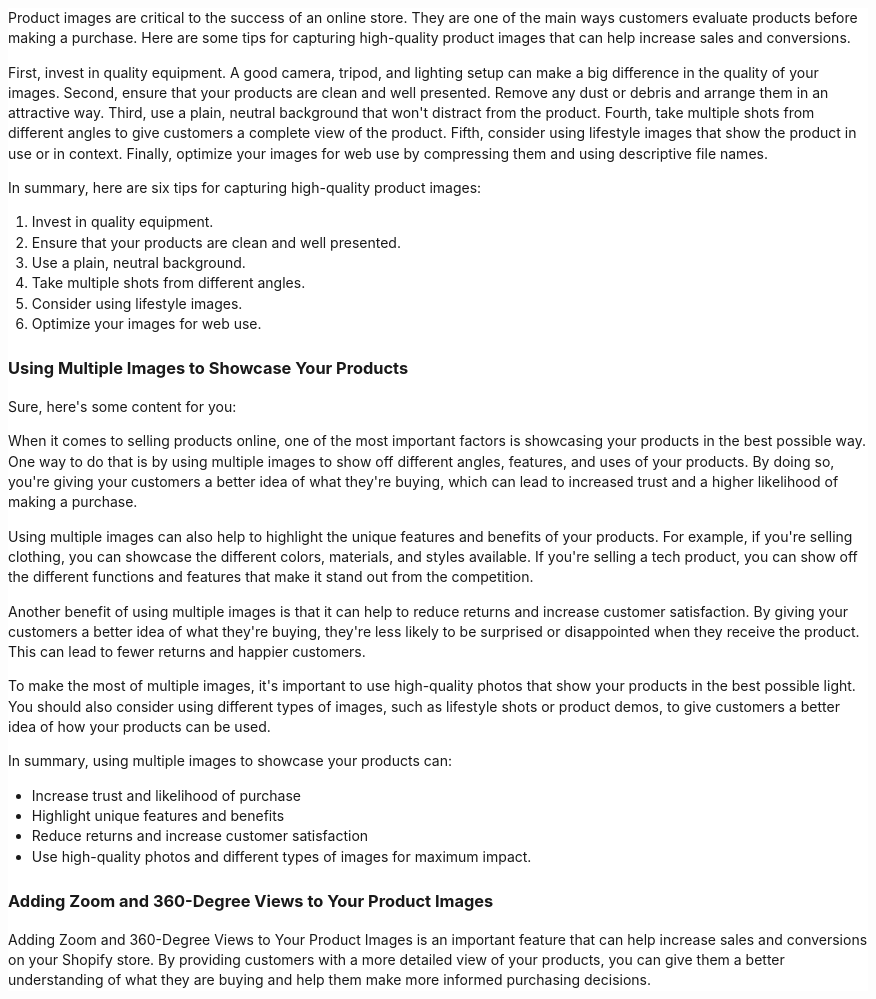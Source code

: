 Product images are critical to the success of an online store. They are one of the main ways customers evaluate products before making a purchase. Here are some tips for capturing high-quality product images that can help increase sales and conversions.

First, invest in quality equipment. A good camera, tripod, and lighting setup can make a big difference in the quality of your images. Second, ensure that your products are clean and well presented. Remove any dust or debris and arrange them in an attractive way. Third, use a plain, neutral background that won't distract from the product. Fourth, take multiple shots from different angles to give customers a complete view of the product. Fifth, consider using lifestyle images that show the product in use or in context. Finally, optimize your images for web use by compressing them and using descriptive file names.

In summary, here are six tips for capturing high-quality product images:

1. Invest in quality equipment.
2. Ensure that your products are clean and well presented.
3. Use a plain, neutral background.
4. Take multiple shots from different angles.
5. Consider using lifestyle images.
6. Optimize your images for web use.

### Using Multiple Images to Showcase Your Products

Sure, here's some content for you:

When it comes to selling products online, one of the most important factors is showcasing your products in the best possible way. One way to do that is by using multiple images to show off different angles, features, and uses of your products. By doing so, you're giving your customers a better idea of what they're buying, which can lead to increased trust and a higher likelihood of making a purchase.

Using multiple images can also help to highlight the unique features and benefits of your products. For example, if you're selling clothing, you can showcase the different colors, materials, and styles available. If you're selling a tech product, you can show off the different functions and features that make it stand out from the competition.

Another benefit of using multiple images is that it can help to reduce returns and increase customer satisfaction. By giving your customers a better idea of what they're buying, they're less likely to be surprised or disappointed when they receive the product. This can lead to fewer returns and happier customers.

To make the most of multiple images, it's important to use high-quality photos that show your products in the best possible light. You should also consider using different types of images, such as lifestyle shots or product demos, to give customers a better idea of how your products can be used.

In summary, using multiple images to showcase your products can:

- Increase trust and likelihood of purchase
- Highlight unique features and benefits
- Reduce returns and increase customer satisfaction
- Use high-quality photos and different types of images for maximum impact.

### Adding Zoom and 360-Degree Views to Your Product Images

Adding Zoom and 360-Degree Views to Your Product Images is an important feature that can help increase sales and conversions on your Shopify store. By providing customers with a more detailed view of your products, you can give them a better understanding of what they are buying and help them make more informed purchasing decisions.
